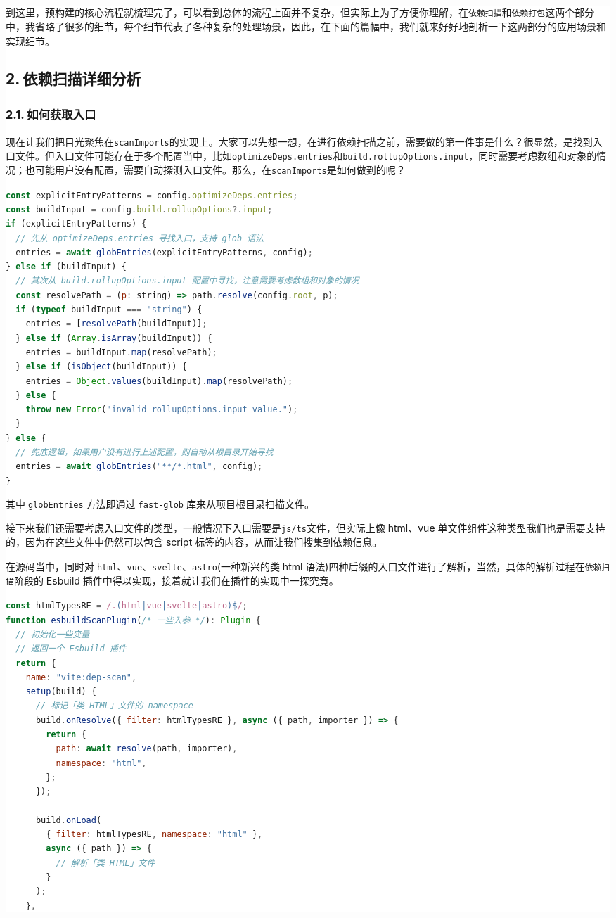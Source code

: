 到这里，预构建的核心流程就梳理完了，可以看到总体的流程上面并不复杂，但实际上为了方便你理解，在`依赖扫描`和`依赖打包`这两个部分中，我省略了很多的细节，每个细节代表了各种复杂的处理场景，因此，在下面的篇幅中，我们就来好好地剖析一下这两部分的应用场景和实现细节。

## 2. 依赖扫描详细分析

### 2.1.  如何获取入口

现在让我们把目光聚焦在`scanImports`的实现上。大家可以先想一想，在进行依赖扫描之前，需要做的第一件事是什么？很显然，是找到入口文件。但入口文件可能存在于多个配置当中，比如`optimizeDeps.entries`和`build.rollupOptions.input`，同时需要考虑数组和对象的情况；也可能用户没有配置，需要自动探测入口文件。那么，在`scanImports`是如何做到的呢？

```javascript
const explicitEntryPatterns = config.optimizeDeps.entries;
const buildInput = config.build.rollupOptions?.input;
if (explicitEntryPatterns) {
  // 先从 optimizeDeps.entries 寻找入口，支持 glob 语法
  entries = await globEntries(explicitEntryPatterns, config);
} else if (buildInput) {
  // 其次从 build.rollupOptions.input 配置中寻找，注意需要考虑数组和对象的情况
  const resolvePath = (p: string) => path.resolve(config.root, p);
  if (typeof buildInput === "string") {
    entries = [resolvePath(buildInput)];
  } else if (Array.isArray(buildInput)) {
    entries = buildInput.map(resolvePath);
  } else if (isObject(buildInput)) {
    entries = Object.values(buildInput).map(resolvePath);
  } else {
    throw new Error("invalid rollupOptions.input value.");
  }
} else {
  // 兜底逻辑，如果用户没有进行上述配置，则自动从根目录开始寻找
  entries = await globEntries("**/*.html", config);
}
```

其中 `globEntries` 方法即通过 `fast-glob` 库来从项目根目录扫描文件。

接下来我们还需要考虑入口文件的类型，一般情况下入口需要是`js/ts`文件，但实际上像 html、vue 单文件组件这种类型我们也是需要支持的，因为在这些文件中仍然可以包含 script 标签的内容，从而让我们搜集到依赖信息。

在源码当中，同时对 `html`、`vue`、`svelte`、`astro`(一种新兴的类 html 语法)四种后缀的入口文件进行了解析，当然，具体的解析过程在`依赖扫描`阶段的 Esbuild 插件中得以实现，接着就让我们在插件的实现中一探究竟。

```javascript
const htmlTypesRE = /.(html|vue|svelte|astro)$/;
function esbuildScanPlugin(/* 一些入参 */): Plugin {
  // 初始化一些变量
  // 返回一个 Esbuild 插件
  return {
    name: "vite:dep-scan",
    setup(build) {
      // 标记「类 HTML」文件的 namespace
      build.onResolve({ filter: htmlTypesRE }, async ({ path, importer }) => {
        return {
          path: await resolve(path, importer),
          namespace: "html",
        };
      });

      build.onLoad(
        { filter: htmlTypesRE, namespace: "html" },
        async ({ path }) => {
          // 解析「类 HTML」文件
        }
      );
    },
```